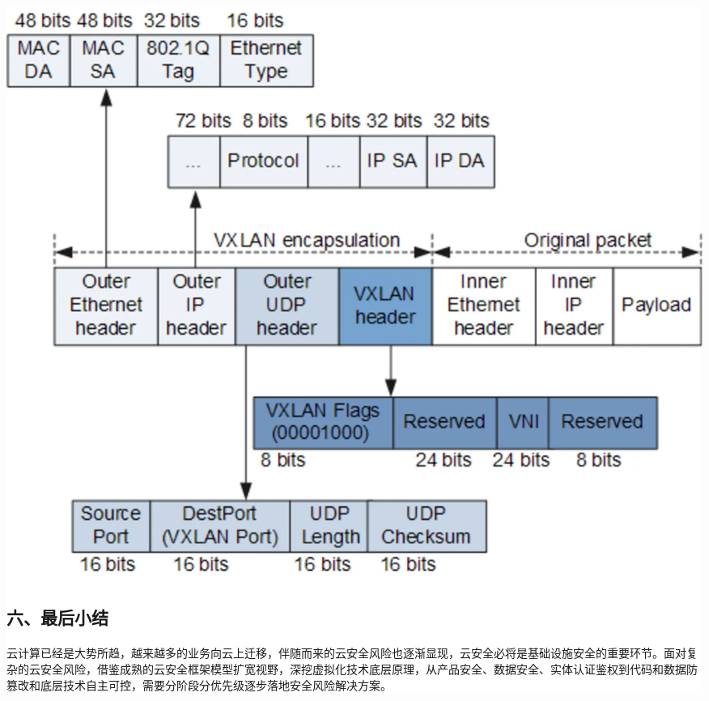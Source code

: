 ![](./cloud-security-framework-and-virtualization-technology/1657955377198-5c03f512-d535-4b5f-becc-f7dc61fec343.webp)





## 六、最后小结 

云计算已经是大势所趋，越来越多的业务向云上迁移，伴随而来的云安全风险也逐渐显现，云安全必将是基础设施安全的重要环节。面对复杂的云安全风险，借鉴成熟的云安全框架模型扩宽视野，深挖虚拟化技术底层原理，从产品安全、数据安全、实体认证鉴权到代码和数据防篡改和底层技术自主可控，需要分阶段分优先级逐步落地安全风险解决方案。